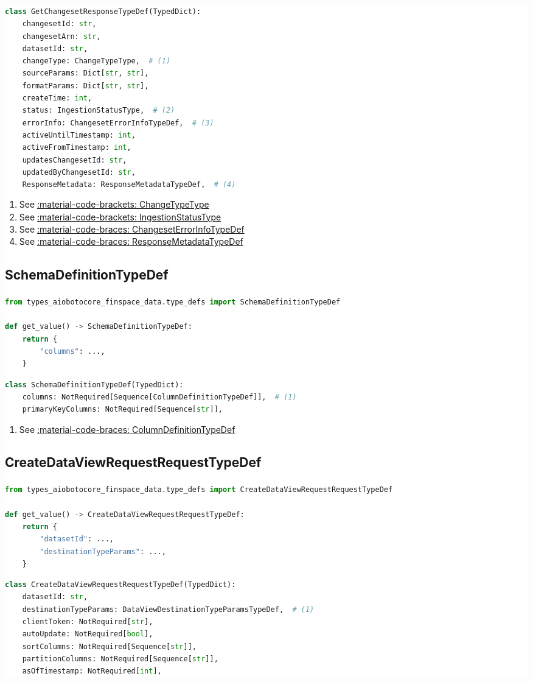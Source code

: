 ```python title="Definition"
class GetChangesetResponseTypeDef(TypedDict):
    changesetId: str,
    changesetArn: str,
    datasetId: str,
    changeType: ChangeTypeType,  # (1)
    sourceParams: Dict[str, str],
    formatParams: Dict[str, str],
    createTime: int,
    status: IngestionStatusType,  # (2)
    errorInfo: ChangesetErrorInfoTypeDef,  # (3)
    activeUntilTimestamp: int,
    activeFromTimestamp: int,
    updatesChangesetId: str,
    updatedByChangesetId: str,
    ResponseMetadata: ResponseMetadataTypeDef,  # (4)
```

1. See [:material-code-brackets: ChangeTypeType](./literals.md#changetypetype) 
2. See [:material-code-brackets: IngestionStatusType](./literals.md#ingestionstatustype) 
3. See [:material-code-braces: ChangesetErrorInfoTypeDef](./type_defs.md#changeseterrorinfotypedef) 
4. See [:material-code-braces: ResponseMetadataTypeDef](./type_defs.md#responsemetadatatypedef) 
## SchemaDefinitionTypeDef

```python title="Usage Example"
from types_aiobotocore_finspace_data.type_defs import SchemaDefinitionTypeDef

def get_value() -> SchemaDefinitionTypeDef:
    return {
        "columns": ...,
    }
```

```python title="Definition"
class SchemaDefinitionTypeDef(TypedDict):
    columns: NotRequired[Sequence[ColumnDefinitionTypeDef]],  # (1)
    primaryKeyColumns: NotRequired[Sequence[str]],
```

1. See [:material-code-braces: ColumnDefinitionTypeDef](./type_defs.md#columndefinitiontypedef) 
## CreateDataViewRequestRequestTypeDef

```python title="Usage Example"
from types_aiobotocore_finspace_data.type_defs import CreateDataViewRequestRequestTypeDef

def get_value() -> CreateDataViewRequestRequestTypeDef:
    return {
        "datasetId": ...,
        "destinationTypeParams": ...,
    }
```

```python title="Definition"
class CreateDataViewRequestRequestTypeDef(TypedDict):
    datasetId: str,
    destinationTypeParams: DataViewDestinationTypeParamsTypeDef,  # (1)
    clientToken: NotRequired[str],
    autoUpdate: NotRequired[bool],
    sortColumns: NotRequired[Sequence[str]],
    partitionColumns: NotRequired[Sequence[str]],
    asOfTimestamp: NotRequired[int],
```
